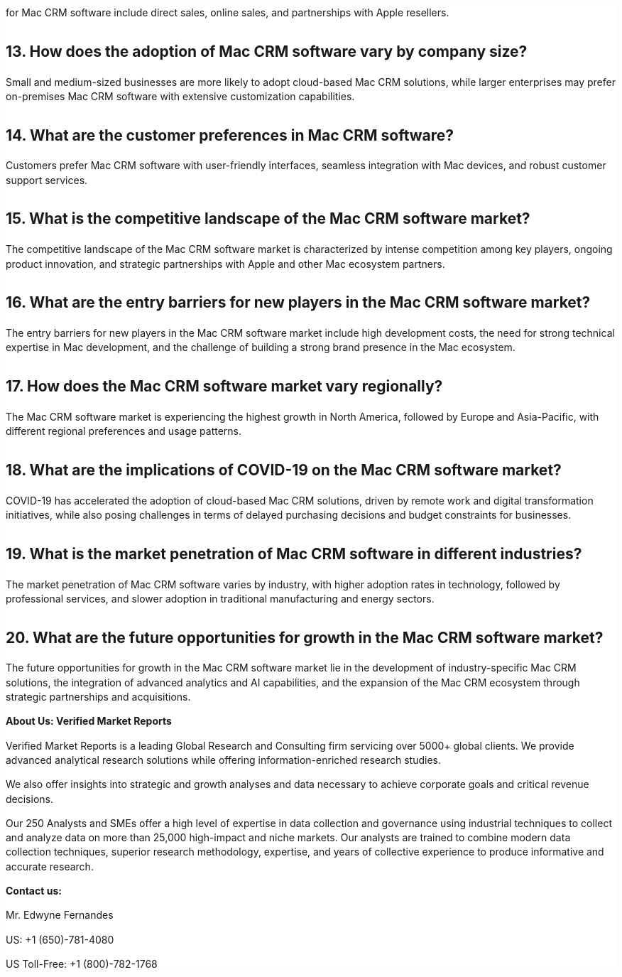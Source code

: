 for Mac CRM software include direct sales, online sales, and partnerships with Apple resellers.</p><h2>13. How does the adoption of Mac CRM software vary by company size?</h2><p>Small and medium-sized businesses are more likely to adopt cloud-based Mac CRM solutions, while larger enterprises may prefer on-premises Mac CRM software with extensive customization capabilities.</p><h2>14. What are the customer preferences in Mac CRM software?</h2><p>Customers prefer Mac CRM software with user-friendly interfaces, seamless integration with Mac devices, and robust customer support services.</p><h2>15. What is the competitive landscape of the Mac CRM software market?</h2><p>The competitive landscape of the Mac CRM software market is characterized by intense competition among key players, ongoing product innovation, and strategic partnerships with Apple and other Mac ecosystem partners.</p><h2>16. What are the entry barriers for new players in the Mac CRM software market?</h2><p>The entry barriers for new players in the Mac CRM software market include high development costs, the need for strong technical expertise in Mac development, and the challenge of building a strong brand presence in the Mac ecosystem.</p><h2>17. How does the Mac CRM software market vary regionally?</h2><p>The Mac CRM software market is experiencing the highest growth in North America, followed by Europe and Asia-Pacific, with different regional preferences and usage patterns.</p><h2>18. What are the implications of COVID-19 on the Mac CRM software market?</h2><p>COVID-19 has accelerated the adoption of cloud-based Mac CRM solutions, driven by remote work and digital transformation initiatives, while also posing challenges in terms of delayed purchasing decisions and budget constraints for businesses.</p><h2>19. What is the market penetration of Mac CRM software in different industries?</h2><p>The market penetration of Mac CRM software varies by industry, with higher adoption rates in technology, followed by professional services, and slower adoption in traditional manufacturing and energy sectors.</p><h2>20. What are the future opportunities for growth in the Mac CRM software market?</h2><p>The future opportunities for growth in the Mac CRM software market lie in the development of industry-specific Mac CRM solutions, the integration of advanced analytics and AI capabilities, and the expansion of the Mac CRM ecosystem through strategic partnerships and acquisitions.</p></body></html></h3><p id="" class=""><strong>About Us: Verified Market Reports</strong></p><p id="" class="">Verified Market Reports is a leading Global Research and Consulting firm servicing over 5000+ global clients. We provide advanced analytical research solutions while offering information-enriched research studies.</p><p id="" class="">We also offer insights into strategic and growth analyses and data necessary to achieve corporate goals and critical revenue decisions.</p><p id="" class="">Our 250 Analysts and SMEs offer a high level of expertise in data collection and governance using industrial techniques to collect and analyze data on more than 25,000 high-impact and niche markets. Our analysts are trained to combine modern data collection techniques, superior research methodology, expertise, and years of collective experience to produce informative and accurate research.</p><p id="" class=""><strong>Contact us:</strong></p><p id="" class="">Mr. Edwyne Fernandes</p><p id="" class="">US: +1 (650)-781-4080</p><p id="" class="">US Toll-Free: +1 (800)-782-1768</p>
